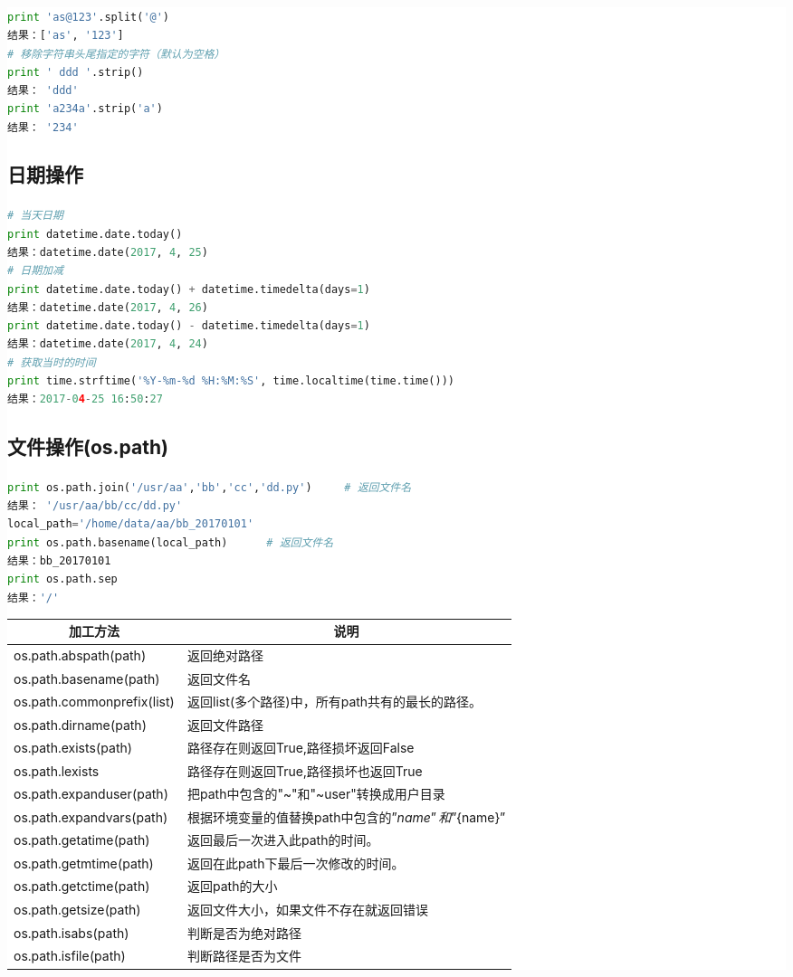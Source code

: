 ```python
print 'as@123'.split('@')
结果：['as', '123']
# 移除字符串头尾指定的字符（默认为空格）
print ' ddd '.strip()
结果： 'ddd'
print 'a234a'.strip('a')
结果： '234'
```

## 日期操作

```python
# 当天日期
print datetime.date.today()
结果：datetime.date(2017, 4, 25)
# 日期加减
print datetime.date.today() + datetime.timedelta(days=1)
结果：datetime.date(2017, 4, 26)
print datetime.date.today() - datetime.timedelta(days=1)
结果：datetime.date(2017, 4, 24)
# 获取当时的时间
print time.strftime('%Y-%m-%d %H:%M:%S', time.localtime(time.time()))
结果：2017-04-25 16:50:27
```

## 文件操作(os.path)

```python
print os.path.join('/usr/aa','bb','cc','dd.py')     # 返回文件名
结果： '/usr/aa/bb/cc/dd.py'
local_path='/home/data/aa/bb_20170101'
print os.path.basename(local_path)      # 返回文件名
结果：bb_20170101
print os.path.sep
结果：'/'
```

| 加工方法  |  说明   |
| ----     |  ----  |
| os.path.abspath(path)   |  返回绝对路径  |
| os.path.basename(path)   |  返回文件名  |
| os.path.commonprefix(list)   |  返回list(多个路径)中，所有path共有的最长的路径。  |
| os.path.dirname(path)   |  返回文件路径  |
| os.path.exists(path)    |  路径存在则返回True,路径损坏返回False  |
| os.path.lexists    |  路径存在则返回True,路径损坏也返回True  |
| os.path.expanduser(path)    |  把path中包含的"~"和"~user"转换成用户目录  |
| os.path.expandvars(path)    |  根据环境变量的值替换path中包含的”$name”和”${name}”  |
| os.path.getatime(path)    |  返回最后一次进入此path的时间。  |
| os.path.getmtime(path)    |  返回在此path下最后一次修改的时间。  |
| os.path.getctime(path)    |  返回path的大小  |
| os.path.getsize(path)    |  返回文件大小，如果文件不存在就返回错误  |
| os.path.isabs(path)    |  判断是否为绝对路径  |
| os.path.isfile(path)    |  判断路径是否为文件  |